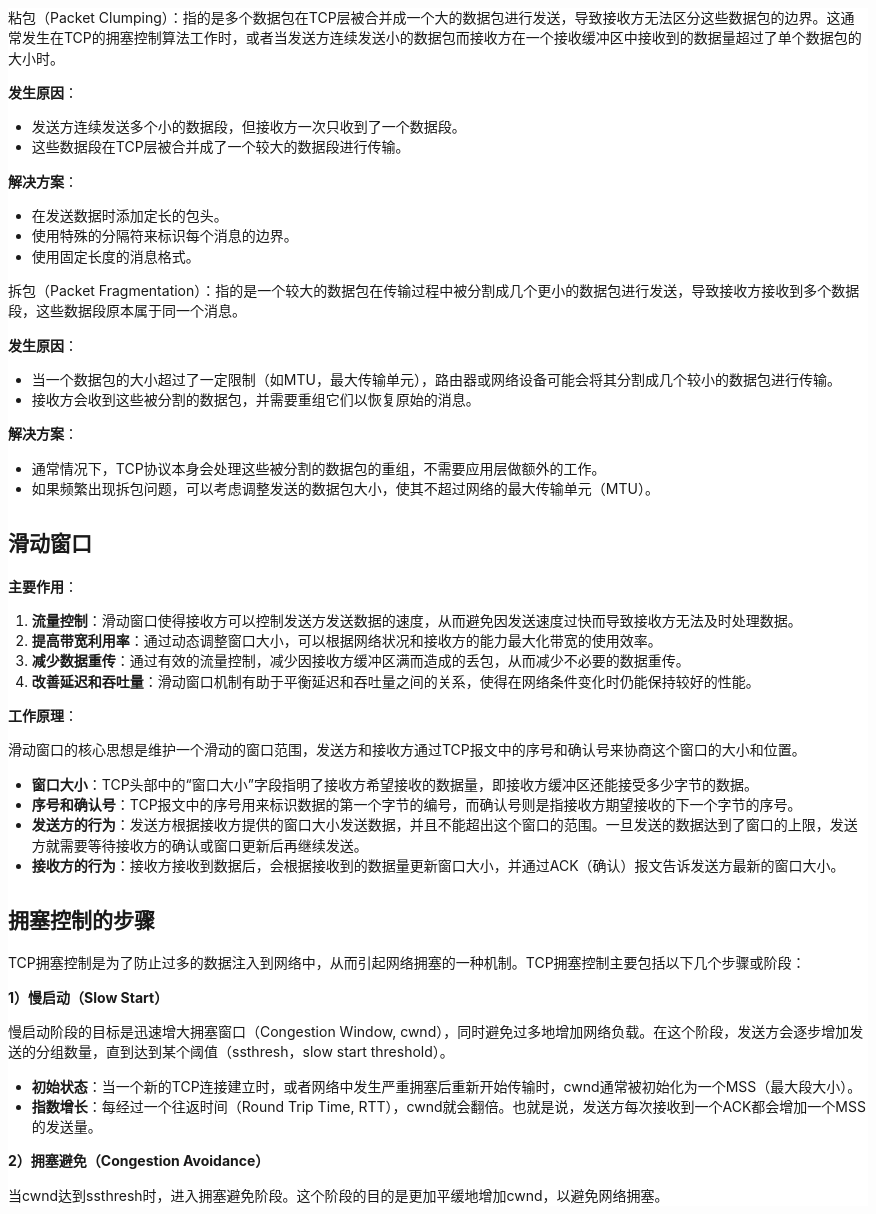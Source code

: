 粘包（Packet Clumping）：指的是多个数据包在TCP层被合并成一个大的数据包进行发送，导致接收方无法区分这些数据包的边界。这通常发生在TCP的拥塞控制算法工作时，或者当发送方连续发送小的数据包而接收方在一个接收缓冲区中接收到的数据量超过了单个数据包的大小时。

**发生原因**：

- 发送方连续发送多个小的数据段，但接收方一次只收到了一个数据段。
- 这些数据段在TCP层被合并成了一个较大的数据段进行传输。

**解决方案**：

- 在发送数据时添加定长的包头。
- 使用特殊的分隔符来标识每个消息的边界。
- 使用固定长度的消息格式。

拆包（Packet Fragmentation）：指的是一个较大的数据包在传输过程中被分割成几个更小的数据包进行发送，导致接收方接收到多个数据段，这些数据段原本属于同一个消息。

**发生原因**：

- 当一个数据包的大小超过了一定限制（如MTU，最大传输单元），路由器或网络设备可能会将其分割成几个较小的数据包进行传输。
- 接收方会收到这些被分割的数据包，并需要重组它们以恢复原始的消息。

**解决方案**：

- 通常情况下，TCP协议本身会处理这些被分割的数据包的重组，不需要应用层做额外的工作。
- 如果频繁出现拆包问题，可以考虑调整发送的数据包大小，使其不超过网络的最大传输单元（MTU）。

## 滑动窗口

**主要作用**：

1. **流量控制**：滑动窗口使得接收方可以控制发送方发送数据的速度，从而避免因发送速度过快而导致接收方无法及时处理数据。
2. **提高带宽利用率**：通过动态调整窗口大小，可以根据网络状况和接收方的能力最大化带宽的使用效率。
3. **减少数据重传**：通过有效的流量控制，减少因接收方缓冲区满而造成的丢包，从而减少不必要的数据重传。
4. **改善延迟和吞吐量**：滑动窗口机制有助于平衡延迟和吞吐量之间的关系，使得在网络条件变化时仍能保持较好的性能。

**工作原理**：

滑动窗口的核心思想是维护一个滑动的窗口范围，发送方和接收方通过TCP报文中的序号和确认号来协商这个窗口的大小和位置。

- **窗口大小**：TCP头部中的“窗口大小”字段指明了接收方希望接收的数据量，即接收方缓冲区还能接受多少字节的数据。
- **序号和确认号**：TCP报文中的序号用来标识数据的第一个字节的编号，而确认号则是指接收方期望接收的下一个字节的序号。
- **发送方的行为**：发送方根据接收方提供的窗口大小发送数据，并且不能超出这个窗口的范围。一旦发送的数据达到了窗口的上限，发送方就需要等待接收方的确认或窗口更新后再继续发送。
- **接收方的行为**：接收方接收到数据后，会根据接收到的数据量更新窗口大小，并通过ACK（确认）报文告诉发送方最新的窗口大小。

## 拥塞控制的步骤

TCP拥塞控制是为了防止过多的数据注入到网络中，从而引起网络拥塞的一种机制。TCP拥塞控制主要包括以下几个步骤或阶段：

**1）慢启动（Slow Start）**

慢启动阶段的目标是迅速增大拥塞窗口（Congestion Window, cwnd），同时避免过多地增加网络负载。在这个阶段，发送方会逐步增加发送的分组数量，直到达到某个阈值（ssthresh，slow start threshold）。

- **初始状态**：当一个新的TCP连接建立时，或者网络中发生严重拥塞后重新开始传输时，cwnd通常被初始化为一个MSS（最大段大小）。
- **指数增长**：每经过一个往返时间（Round Trip Time, RTT），cwnd就会翻倍。也就是说，发送方每次接收到一个ACK都会增加一个MSS的发送量。

**2）拥塞避免（Congestion Avoidance）**

当cwnd达到ssthresh时，进入拥塞避免阶段。这个阶段的目的是更加平缓地增加cwnd，以避免网络拥塞。
